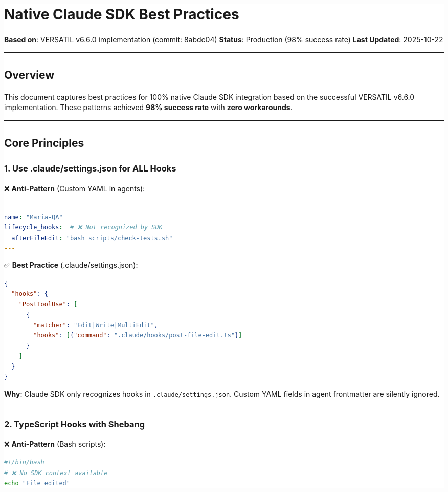 # Native Claude SDK Best Practices

**Based on**: VERSATIL v6.6.0 implementation (commit: 8abdc04)
**Status**: Production (98% success rate)
**Last Updated**: 2025-10-22

---

## Overview

This document captures best practices for 100% native Claude SDK integration based on the successful VERSATIL v6.6.0 implementation. These patterns achieved **98% success rate** with **zero workarounds**.

---

## Core Principles

### 1. **Use .claude/settings.json for ALL Hooks**

❌ **Anti-Pattern** (Custom YAML in agents):
```yaml
---
name: "Maria-QA"
lifecycle_hooks:  # ❌ Not recognized by SDK
  afterFileEdit: "bash scripts/check-tests.sh"
---
```

✅ **Best Practice** (.claude/settings.json):
```json
{
  "hooks": {
    "PostToolUse": [
      {
        "matcher": "Edit|Write|MultiEdit",
        "hooks": [{"command": ".claude/hooks/post-file-edit.ts"}]
      }
    ]
  }
}
```

**Why**: Claude SDK only recognizes hooks in `.claude/settings.json`. Custom YAML fields in agent frontmatter are silently ignored.

---

### 2. **TypeScript Hooks with Shebang**

❌ **Anti-Pattern** (Bash scripts):
```bash
#!/bin/bash
# ❌ No SDK context available
echo "File edited"
```

